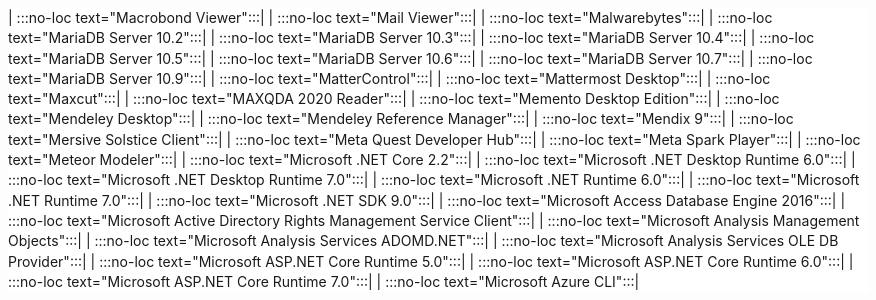 | :::no-loc text="Macrobond Viewer":::|
| :::no-loc text="Mail Viewer":::|
| :::no-loc text="Malwarebytes":::|
| :::no-loc text="MariaDB Server 10.2":::|
| :::no-loc text="MariaDB Server 10.3":::|
| :::no-loc text="MariaDB Server 10.4":::|
| :::no-loc text="MariaDB Server 10.5":::|
| :::no-loc text="MariaDB Server 10.6":::|
| :::no-loc text="MariaDB Server 10.7":::|
| :::no-loc text="MariaDB Server 10.9":::|
| :::no-loc text="MatterControl":::|
| :::no-loc text="Mattermost Desktop":::|
| :::no-loc text="Maxcut":::|
| :::no-loc text="MAXQDA 2020 Reader":::|
| :::no-loc text="Memento Desktop Edition":::|
| :::no-loc text="Mendeley Desktop":::|
| :::no-loc text="Mendeley Reference Manager":::|
| :::no-loc text="Mendix 9":::|
| :::no-loc text="Mersive Solstice Client":::|
| :::no-loc text="Meta Quest Developer Hub":::|
| :::no-loc text="Meta Spark Player":::|
| :::no-loc text="Meteor Modeler":::|
| :::no-loc text="Microsoft .NET Core 2.2":::|
| :::no-loc text="Microsoft .NET Desktop Runtime 6.0":::|
| :::no-loc text="Microsoft .NET Desktop Runtime 7.0":::|
| :::no-loc text="Microsoft .NET Runtime 6.0":::|
| :::no-loc text="Microsoft .NET Runtime 7.0":::|
| :::no-loc text="Microsoft .NET SDK 9.0":::|
| :::no-loc text="Microsoft Access Database Engine 2016":::|
| :::no-loc text="Microsoft Active Directory Rights Management Service Client":::|
| :::no-loc text="Microsoft Analysis Management Objects":::|
| :::no-loc text="Microsoft Analysis Services ADOMD.NET":::|
| :::no-loc text="Microsoft Analysis Services OLE DB Provider":::|
| :::no-loc text="Microsoft ASP.NET Core Runtime 5.0":::|
| :::no-loc text="Microsoft ASP.NET Core Runtime 6.0":::|
| :::no-loc text="Microsoft ASP.NET Core Runtime 7.0":::|
| :::no-loc text="Microsoft Azure CLI":::|
